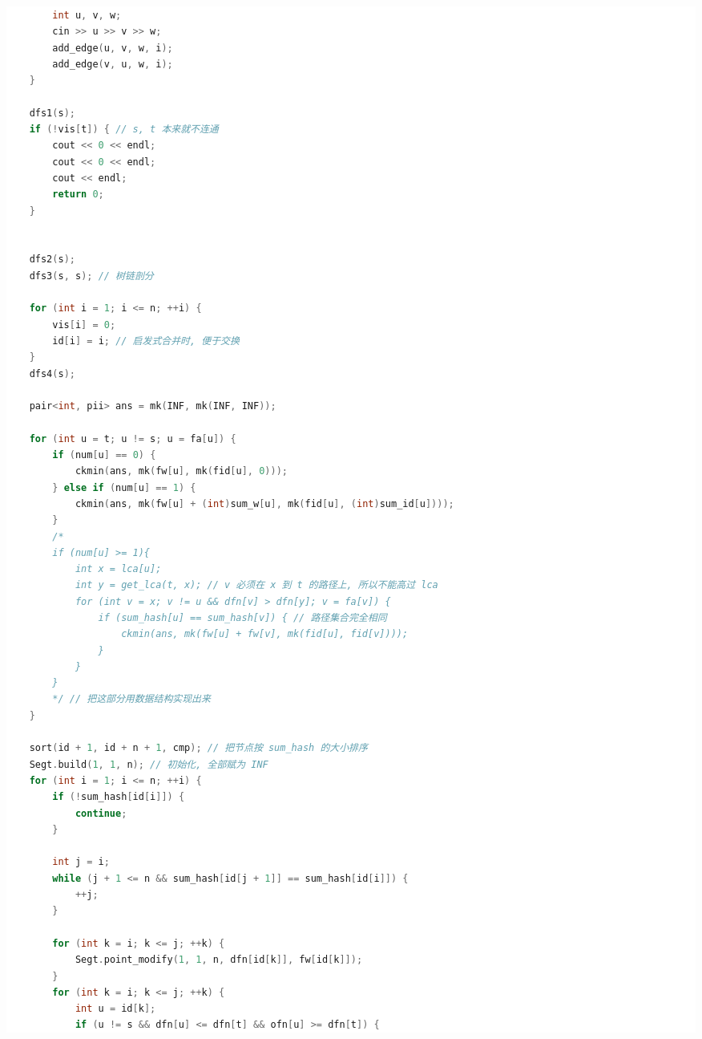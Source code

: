 ```cpp
		int u, v, w;
		cin >> u >> v >> w;
		add_edge(u, v, w, i);
		add_edge(v, u, w, i);
	}
	
	dfs1(s);
	if (!vis[t]) { // s, t 本来就不连通
		cout << 0 << endl;
		cout << 0 << endl;
		cout << endl;
		return 0;
	}
	
	
	dfs2(s);
	dfs3(s, s); // 树链剖分
	
	for (int i = 1; i <= n; ++i) {
		vis[i] = 0;
		id[i] = i; // 启发式合并时, 便于交换
	}
	dfs4(s);
	
	pair<int, pii> ans = mk(INF, mk(INF, INF));
	
	for (int u = t; u != s; u = fa[u]) {
		if (num[u] == 0) {
			ckmin(ans, mk(fw[u], mk(fid[u], 0)));
		} else if (num[u] == 1) {
			ckmin(ans, mk(fw[u] + (int)sum_w[u], mk(fid[u], (int)sum_id[u])));
		}
		/*
		if (num[u] >= 1){
			int x = lca[u];
			int y = get_lca(t, x); // v 必须在 x 到 t 的路径上, 所以不能高过 lca
			for (int v = x; v != u && dfn[v] > dfn[y]; v = fa[v]) {
				if (sum_hash[u] == sum_hash[v]) { // 路径集合完全相同
					ckmin(ans, mk(fw[u] + fw[v], mk(fid[u], fid[v])));
				}
			}
		}
		*/ // 把这部分用数据结构实现出来
	}
	
	sort(id + 1, id + n + 1, cmp); // 把节点按 sum_hash 的大小排序
	Segt.build(1, 1, n); // 初始化, 全部赋为 INF
	for (int i = 1; i <= n; ++i) {
		if (!sum_hash[id[i]]) {
			continue;
		}
		
		int j = i;
		while (j + 1 <= n && sum_hash[id[j + 1]] == sum_hash[id[i]]) {
			++j;
		}
		
		for (int k = i; k <= j; ++k) {
			Segt.point_modify(1, 1, n, dfn[id[k]], fw[id[k]]);
		}
		for (int k = i; k <= j; ++k) {
			int u = id[k];
			if (u != s && dfn[u] <= dfn[t] && ofn[u] >= dfn[t]) {
```